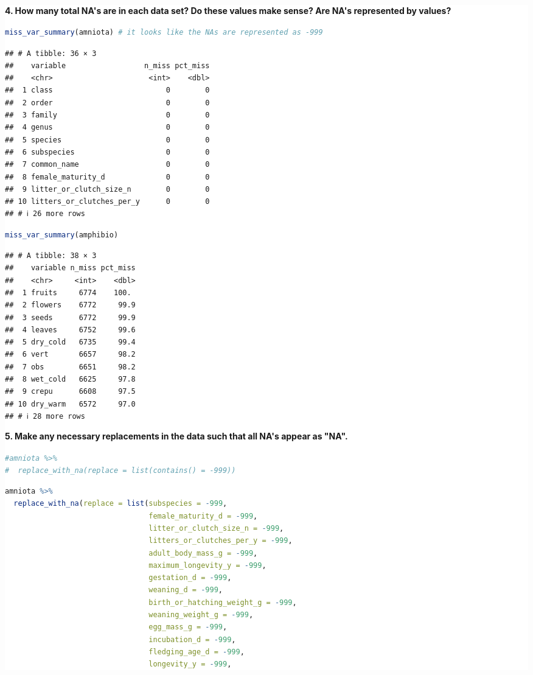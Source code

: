 **4. How many total NA's are in each data set? Do these values make sense? Are NA's represented by values?**


```r
miss_var_summary(amniota) # it looks like the NAs are represented as -999
```

```
## # A tibble: 36 × 3
##    variable                  n_miss pct_miss
##    <chr>                      <int>    <dbl>
##  1 class                          0        0
##  2 order                          0        0
##  3 family                         0        0
##  4 genus                          0        0
##  5 species                        0        0
##  6 subspecies                     0        0
##  7 common_name                    0        0
##  8 female_maturity_d              0        0
##  9 litter_or_clutch_size_n        0        0
## 10 litters_or_clutches_per_y      0        0
## # ℹ 26 more rows
```

```r
miss_var_summary(amphibio)
```

```
## # A tibble: 38 × 3
##    variable n_miss pct_miss
##    <chr>     <int>    <dbl>
##  1 fruits     6774    100. 
##  2 flowers    6772     99.9
##  3 seeds      6772     99.9
##  4 leaves     6752     99.6
##  5 dry_cold   6735     99.4
##  6 vert       6657     98.2
##  7 obs        6651     98.2
##  8 wet_cold   6625     97.8
##  9 crepu      6608     97.5
## 10 dry_warm   6572     97.0
## # ℹ 28 more rows
```

**5. Make any necessary replacements in the data such that all NA's appear as "NA".**

```r
#amniota %>%
#  replace_with_na(replace = list(contains() = -999))
```


```r
amniota %>%
  replace_with_na(replace = list(subspecies = -999,
                                 female_maturity_d = -999,
                                 litter_or_clutch_size_n = -999,
                                 litters_or_clutches_per_y = -999,
                                 adult_body_mass_g = -999,
                                 maximum_longevity_y = -999,
                                 gestation_d = -999,
                                 weaning_d = -999,
                                 birth_or_hatching_weight_g = -999,
                                 weaning_weight_g = -999,
                                 egg_mass_g = -999,
                                 incubation_d = -999,
                                 fledging_age_d = -999,
                                 longevity_y = -999,
```